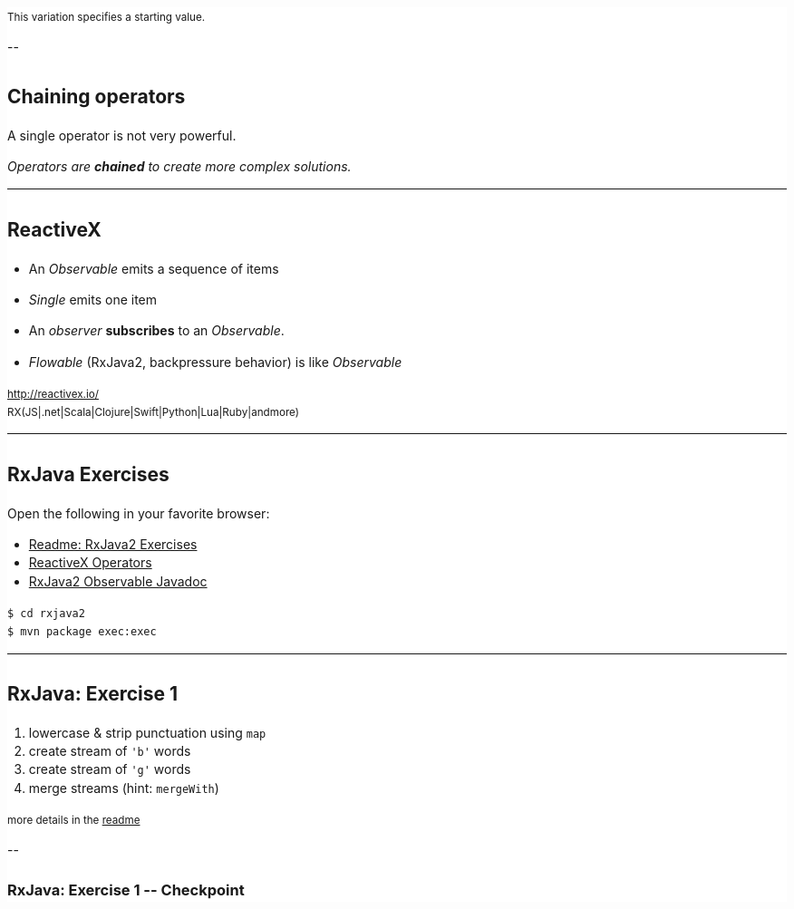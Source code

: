 <small>This variation specifies a starting value.</small>

--

## Chaining operators

A single operator is not very powerful.

_Operators are **chained** to create more complex solutions._

---

## ReactiveX

* An _Observable_ emits a sequence of items
* _Single_ emits one item
* An _observer_ **subscribes** to an _Observable_.

* _Flowable_ (RxJava2, backpressure behavior) is like _Observable_

<small>http://reactivex.io/</small><br />
<small>RX(JS|.net|Scala|Clojure|Swift|Python|Lua|Ruby|andmore)</small>

---

## RxJava Exercises

Open the following in your favorite browser:

* [Readme: RxJava2 Exercises](https://github.com/IBM/reactive-code-workshop/tree/master/rxjava2)
* [ReactiveX Operators](http://reactivex.io/documentation/operators.html)
* [RxJava2 Observable Javadoc](http://reactivex.io/RxJava/2.x/javadoc/2.0.8/io/reactivex/Observable.html)

```console
$ cd rxjava2
$ mvn package exec:exec
```

---

## RxJava: Exercise 1

1. lowercase & strip punctuation using `map`
2. create stream of `'b'` words
3. create stream of `'g'` words
4. merge streams (hint: `mergeWith`)

<small>more details in the [readme](https://github.com/IBM/reactive-code-workshop/tree/master/rxjava2#exercise-1-map-filter-merge)</small>

--

### RxJava: Exercise 1 -- Checkpoint
